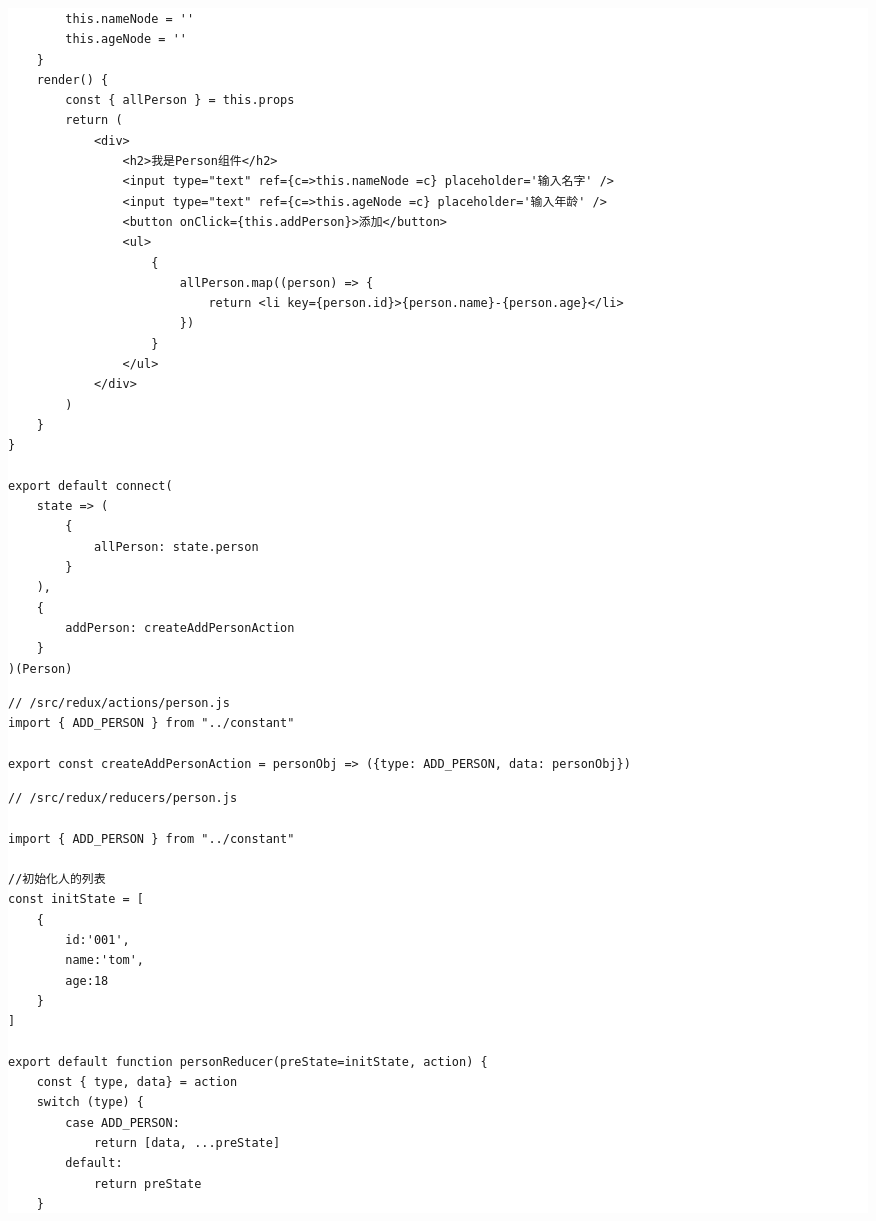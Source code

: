 ```
		this.nameNode = ''
		this.ageNode = ''
    }
    render() {
		const { allPerson } = this.props
        return (
            <div>
                <h2>我是Person组件</h2>
                <input type="text" ref={c=>this.nameNode =c} placeholder='输入名字' />
                <input type="text" ref={c=>this.ageNode =c} placeholder='输入年龄' />
                <button onClick={this.addPerson}>添加</button>
                <ul>
                    {
						allPerson.map((person) => {
							return <li key={person.id}>{person.name}-{person.age}</li>
						})
					}
                </ul>
            </div>
        )
    }
}

export default connect(
	state => (
		{
			allPerson: state.person
		}
	),
	{
		addPerson: createAddPersonAction
	}
)(Person)
```

```
// /src/redux/actions/person.js
import { ADD_PERSON } from "../constant"

export const createAddPersonAction = personObj => ({type: ADD_PERSON, data: personObj})
```

```
// /src/redux/reducers/person.js

import { ADD_PERSON } from "../constant"

//初始化人的列表
const initState = [
    {
        id:'001',
        name:'tom',
        age:18
    }
]

export default function personReducer(preState=initState, action) {
    const { type, data} = action
    switch (type) {
        case ADD_PERSON:
            return [data, ...preState]
        default:
            return preState
    }
```
